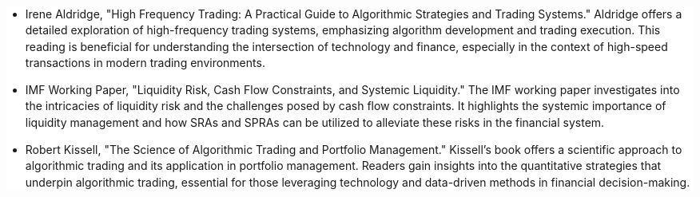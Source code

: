 - Irene Aldridge, "High Frequency Trading: A Practical Guide to Algorithmic Strategies and Trading Systems." Aldridge offers a detailed exploration of high-frequency trading systems, emphasizing algorithm development and trading execution. This reading is beneficial for understanding the intersection of technology and finance, especially in the context of high-speed transactions in modern trading environments.

- IMF Working Paper, "Liquidity Risk, Cash Flow Constraints, and Systemic Liquidity." The IMF working paper investigates into the intricacies of liquidity risk and the challenges posed by cash flow constraints. It highlights the systemic importance of liquidity management and how SRAs and SPRAs can be utilized to alleviate these risks in the financial system.

- Robert Kissell, "The Science of Algorithmic Trading and Portfolio Management." Kissell’s book offers a scientific approach to algorithmic trading and its application in portfolio management. Readers gain insights into the quantitative strategies that underpin algorithmic trading, essential for those leveraging technology and data-driven methods in financial decision-making.

